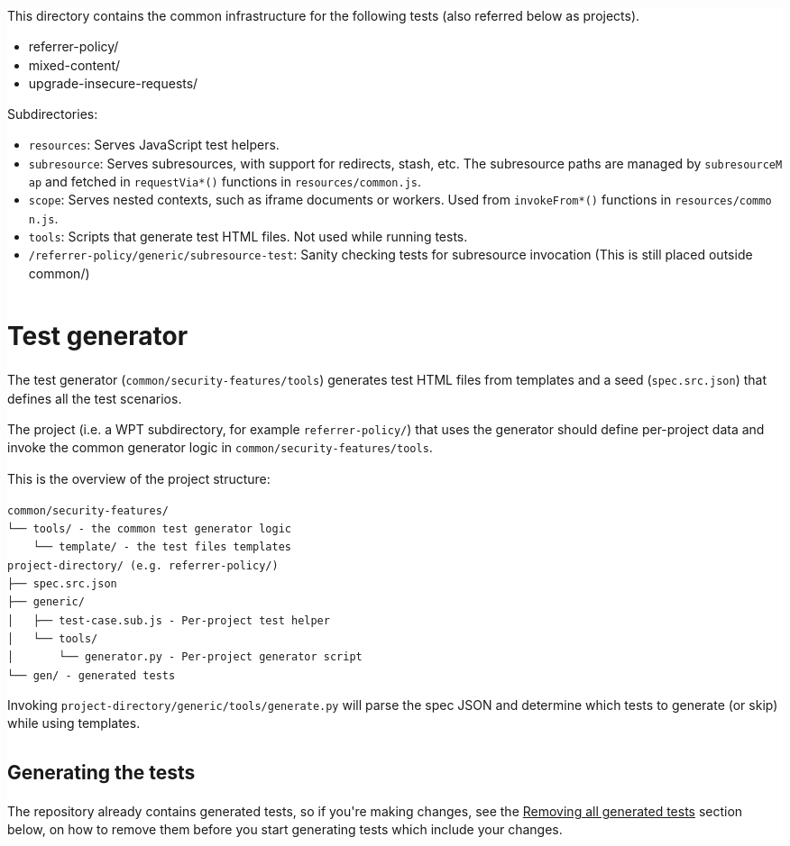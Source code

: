 This directory contains the common infrastructure for the following tests (also referred below as projects).

- referrer-policy/
- mixed-content/
- upgrade-insecure-requests/

Subdirectories:

- `resources`:
    Serves JavaScript test helpers.
- `subresource`:
    Serves subresources, with support for redirects, stash, etc.
    The subresource paths are managed by `subresourceMap` and
    fetched in `requestVia*()` functions in `resources/common.js`.
- `scope`:
    Serves nested contexts, such as iframe documents or workers.
    Used from `invokeFrom*()` functions in `resources/common.js`.
- `tools`:
    Scripts that generate test HTML files. Not used while running tests.
- `/referrer-policy/generic/subresource-test`:
    Sanity checking tests for subresource invocation
    (This is still placed outside common/)

# Test generator

The test generator (`common/security-features/tools`) generates test HTML files from templates and a seed (`spec.src.json`) that defines all the test scenarios.

The project (i.e. a WPT subdirectory, for example `referrer-policy/`) that uses the generator should define per-project data and invoke the common generator logic in `common/security-features/tools`.

This is the overview of the project structure:

```
common/security-features/
└── tools/ - the common test generator logic
    └── template/ - the test files templates
project-directory/ (e.g. referrer-policy/)
├── spec.src.json
├── generic/
│   ├── test-case.sub.js - Per-project test helper
│   └── tools/
│       └── generator.py - Per-project generator script
└── gen/ - generated tests
```

Invoking `project-directory/generic/tools/generate.py` will parse the spec JSON and determine which tests to generate (or skip) while using templates.

## Generating the tests

The repository already contains generated tests, so if you're making changes, see the [Removing all generated tests](#removing-all-generated-tests) section below, on how to remove them before you start generating tests which include your changes.

